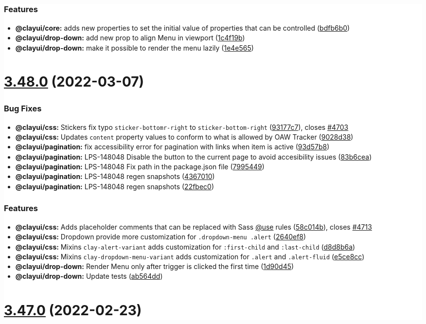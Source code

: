 ### Features

-   **@clayui/core:** adds new properties to set the initial value of properties that can be controlled ([bdfb6b0](https://github.com/liferay/clay/commit/bdfb6b063cc4cd00365609d2f7ce0f525ac16045))
-   **@clayui/drop-down:** add new prop to align Menu in viewport ([1c4f19b](https://github.com/liferay/clay/commit/1c4f19b25c34f6ffb9c2c7b9a99732e2a82d5eb5))
-   **@clayui/drop-down:** make it possible to render the menu lazily ([1e4e565](https://github.com/liferay/clay/commit/1e4e5655503645358245a200e72c8ca711f72956))

# [3.48.0](https://github.com/liferay/clay/compare/v3.47.0...v3.48.0) (2022-03-07)

### Bug Fixes

-   **@clayui/css:** Stickers fix typo `sticker-bottomr-right` to `sticker-bottom-right` ([93177c7](https://github.com/liferay/clay/commit/93177c76387bda84bc0be6a9e77fe55334449574)), closes [#4703](https://github.com/liferay/clay/issues/4703)
-   **@clayui/css:** Updates `content` property values to conform to what is allowed by OAW Tracker ([9028d38](https://github.com/liferay/clay/commit/9028d38f42a322cca91bc2c9e5f7c8bc0364d34b))
-   **@clayui/pagination:** fix accessibility error for pagination with links when item is active ([93d57b8](https://github.com/liferay/clay/commit/93d57b8b414a9fa0bd4b03d4008fbe3573bc088c))
-   **@clayui/pagination:** LPS-148048 Disable the button to the current page to avoid accesibility issues ([83b6cea](https://github.com/liferay/clay/commit/83b6cea7c9fa1c998cb18b24dbbed3d253653192))
-   **@clayui/pagination:** LPS-148048 Fix path in the package.json file ([7995449](https://github.com/liferay/clay/commit/7995449139d3ba94c31d9294fee4f1714f559e4c))
-   **@clayui/pagination:** LPS-148048 regen snapshots ([4367010](https://github.com/liferay/clay/commit/4367010721180d2a9b5afaa44d88ad72947ebf5f))
-   **@clayui/pagination:** LPS-148048 regen snapshots ([22fbec0](https://github.com/liferay/clay/commit/22fbec060301019639f204c82c3ca06d0a19e349))

### Features

-   **@clayui/css:** Adds placeholder comments that can be replaced with Sass [@use](https://github.com/use) rules ([58c014b](https://github.com/liferay/clay/commit/58c014ba593958714b480553fcc19c4fe300e42f)), closes [#4713](https://github.com/liferay/clay/issues/4713)
-   **@clayui/css:** Dropdown provide more customization for `.dropdown-menu .alert` ([2640ef8](https://github.com/liferay/clay/commit/2640ef8c7b598e152e12738169b0a11728f00781))
-   **@clayui/css:** Mixins `clay-alert-variant` adds customization for `:first-child` and `:last-child` ([d8d8b6a](https://github.com/liferay/clay/commit/d8d8b6a5157f8e2f467c0467e8aae9a49834a7c4))
-   **@clayui/css:** Mixins `clay-dropdown-menu-variant` adds customization for `.alert` and `.alert-fluid` ([e5ce8cc](https://github.com/liferay/clay/commit/e5ce8ccfd4055c9db97654aea35adec252316961))
-   **@clayui/drop-down:** Render Menu only after trigger is clicked the first time ([1d90d45](https://github.com/liferay/clay/commit/1d90d454d9b2d242dd2d491e4525e815553e9fa3))
-   **@clayui/drop-down:** Update tests ([ab564dd](https://github.com/liferay/clay/commit/ab564ddb95de1e01cb690cd458e5ac3aad634946))

# [3.47.0](https://github.com/liferay/clay/compare/v3.46.0...v3.47.0) (2022-02-23)
